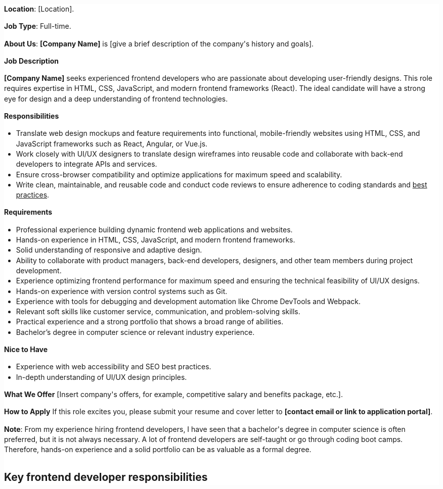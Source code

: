 **Location**: [Location].

**Job Type**: Full-time.

**About Us**: **[Company Name]** is [give a brief description of the company's history and goals].

**Job Description**

**[Company Name]** seeks experienced frontend developers who are passionate about developing user-friendly designs. This role requires expertise in HTML, CSS, JavaScript, and modern frontend frameworks (React). The ideal candidate will have a strong eye for design and a deep understanding of frontend technologies.

**Responsibilities**

- Translate web design mockups and feature requirements into functional, mobile-friendly websites using HTML, CSS, and JavaScript frameworks such as React, Angular, or Vue.js.
- Work closely with UI/UX designers to translate design wireframes into reusable code and collaborate with back-end developers to integrate APIs and services.
- Ensure cross-browser compatibility and optimize applications for maximum speed and scalability.
- Write clean, maintainable, and reusable code and conduct code reviews to ensure adherence to coding standards and [best practices](https://roadmap.sh/best-practices/frontend-performance).

**Requirements**

- Professional experience building dynamic frontend web applications and websites.
- Hands-on experience in HTML, CSS, JavaScript, and modern frontend frameworks.
- Solid understanding of responsive and adaptive design.
- Ability to collaborate with product managers, back-end developers, designers, and other team members during project development.
- Experience optimizing frontend performance for maximum speed and ensuring the technical feasibility of UI/UX designs.
- Hands-on experience with version control systems such as Git.
- Experience with tools for debugging and development automation like Chrome DevTools and Webpack.
- Relevant soft skills like customer service, communication, and problem-solving skills.
- Practical experience and a strong portfolio that shows a broad range of abilities.
- Bachelor’s degree in computer science or relevant industry experience.

**Nice to Have**

- Experience with web accessibility and SEO best practices.
- In-depth understanding of UI/UX design principles.

**What We Offer**
[Insert company's offers, for example, competitive salary and benefits package, etc.].

**How to Apply**
If this role excites you, please submit your resume and cover letter to **[contact email or link to application portal]**.

**Note**: From my experience hiring frontend developers, I have seen that a bachelor's degree in computer science is often preferred, but it is not always necessary. A lot of frontend developers are self-taught or go through coding boot camps. Therefore, hands-on experience and a solid portfolio can be as valuable as a formal degree.

## Key frontend developer responsibilities
